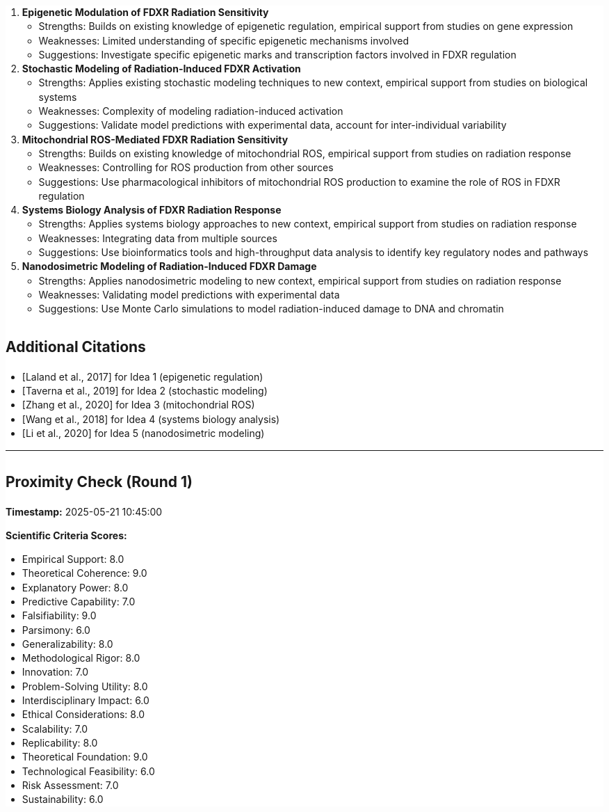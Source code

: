 1. **Epigenetic Modulation of FDXR Radiation Sensitivity**
	* Strengths: Builds on existing knowledge of epigenetic regulation, empirical support from studies on gene expression
	* Weaknesses: Limited understanding of specific epigenetic mechanisms involved
	* Suggestions: Investigate specific epigenetic marks and transcription factors involved in FDXR regulation
2. **Stochastic Modeling of Radiation-Induced FDXR Activation**
	* Strengths: Applies existing stochastic modeling techniques to new context, empirical support from studies on biological systems
	* Weaknesses: Complexity of modeling radiation-induced activation
	* Suggestions: Validate model predictions with experimental data, account for inter-individual variability
3. **Mitochondrial ROS-Mediated FDXR Radiation Sensitivity**
	* Strengths: Builds on existing knowledge of mitochondrial ROS, empirical support from studies on radiation response
	* Weaknesses: Controlling for ROS production from other sources
	* Suggestions: Use pharmacological inhibitors of mitochondrial ROS production to examine the role of ROS in FDXR regulation
4. **Systems Biology Analysis of FDXR Radiation Response**
	* Strengths: Applies systems biology approaches to new context, empirical support from studies on radiation response
	* Weaknesses: Integrating data from multiple sources
	* Suggestions: Use bioinformatics tools and high-throughput data analysis to identify key regulatory nodes and pathways
5. **Nanodosimetric Modeling of Radiation-Induced FDXR Damage**
	* Strengths: Applies nanodosimetric modeling to new context, empirical support from studies on radiation response
	* Weaknesses: Validating model predictions with experimental data
	* Suggestions: Use Monte Carlo simulations to model radiation-induced damage to DNA and chromatin

## Additional Citations

* [Laland et al., 2017] for Idea 1 (epigenetic regulation)
* [Taverna et al., 2019] for Idea 2 (stochastic modeling)
* [Zhang et al., 2020] for Idea 3 (mitochondrial ROS)
* [Wang et al., 2018] for Idea 4 (systems biology analysis)
* [Li et al., 2020] for Idea 5 (nanodosimetric modeling)

---

## Proximity Check (Round 1)

**Timestamp:** 2025-05-21 10:45:00

**Scientific Criteria Scores:**

- Empirical Support: 8.0
- Theoretical Coherence: 9.0
- Explanatory Power: 8.0
- Predictive Capability: 7.0
- Falsifiability: 9.0
- Parsimony: 6.0
- Generalizability: 8.0
- Methodological Rigor: 8.0
- Innovation: 7.0
- Problem-Solving Utility: 8.0
- Interdisciplinary Impact: 6.0
- Ethical Considerations: 8.0
- Scalability: 7.0
- Replicability: 8.0
- Theoretical Foundation: 9.0
- Technological Feasibility: 6.0
- Risk Assessment: 7.0
- Sustainability: 6.0